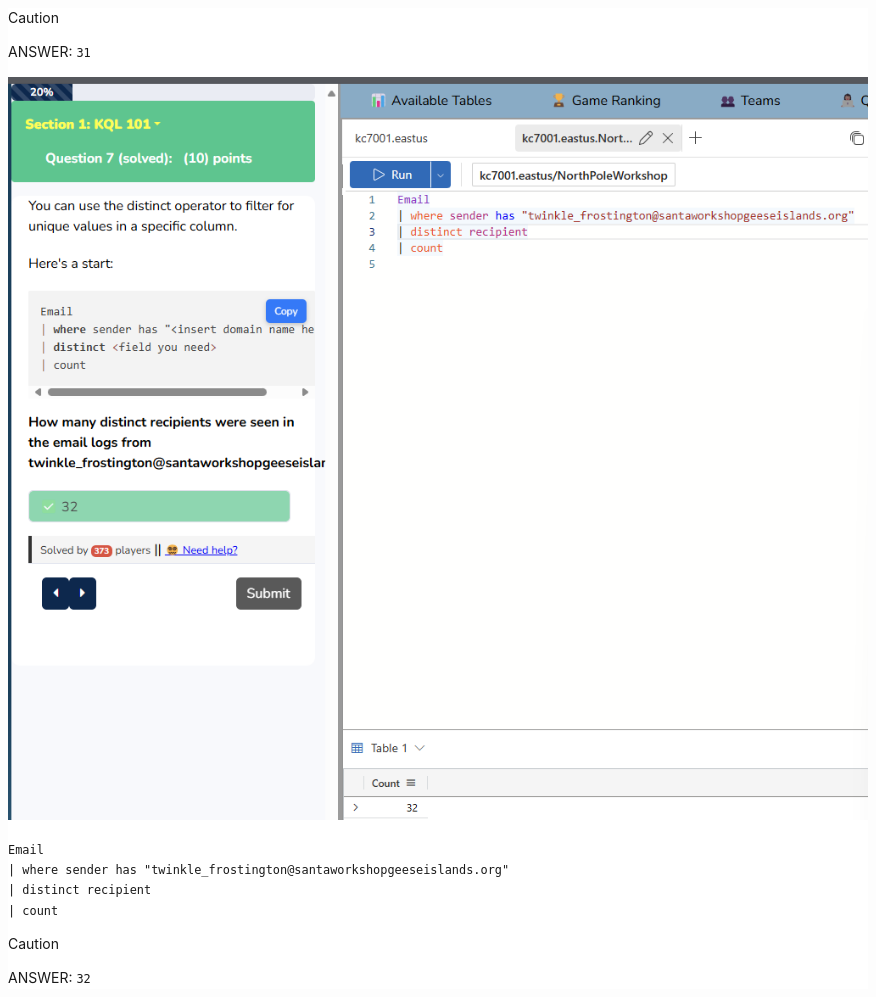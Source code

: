 > [!CAUTION]
> ANSWER: `31`

![](../../../Assets/images/act2/microsoft-kc7/act2-microsoft-kc7-section-1-question-7.png)

```kql
Email
| where sender has "twinkle_frostington@santaworkshopgeeseislands.org"
| distinct recipient
| count
```

> [!CAUTION]
> ANSWER: `32`
